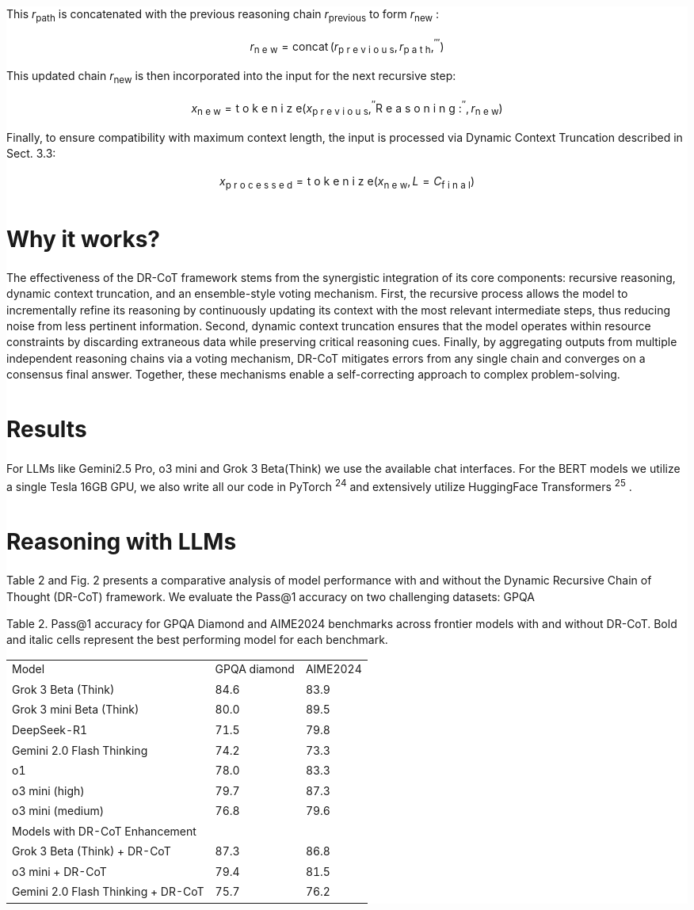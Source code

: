 This  $r_{\mathrm{path}}$  is concatenated with the previous reasoning chain  $r_{\mathrm{previous}}$  to form  $r_{\mathrm{new}}$ :

$$
r _ {\text {n e w}} = \operatorname {c o n c a t} \left(r _ {\text {p r e v i o u s}}, r _ {\text {p a t h}}, ^ {\prime \prime \prime}\right) \tag {9}
$$

This updated chain  $r_{\mathrm{new}}$  is then incorporated into the input for the next recursive step:

$$
x _ {\text {n e w}} = \text {t o k e n i z e} \left(x _ {\text {p r e v i o u s}}, ^ {\prime \prime} \text {R e a s o n i n g :} ^ {\prime \prime}, r _ {\text {n e w}}\right) \tag {10}
$$

Finally, to ensure compatibility with maximum context length, the input is processed via Dynamic Context Truncation described in Sect. 3.3:

$$
x _ {\text {p r o c e s s e d}} = \text {t o k e n i z e} \left(x _ {\text {n e w}}, L = C _ {\text {f i n a l}}\right) \tag {11}
$$

# Why it works?

The effectiveness of the DR-CoT framework stems from the synergistic integration of its core components: recursive reasoning, dynamic context truncation, and an ensemble-style voting mechanism. First, the recursive process allows the model to incrementally refine its reasoning by continuously updating its context with the most relevant intermediate steps, thus reducing noise from less pertinent information. Second, dynamic context truncation ensures that the model operates within resource constraints by discarding extraneous data while preserving critical reasoning cues. Finally, by aggregating outputs from multiple independent reasoning chains via a voting mechanism, DR-CoT mitigates errors from any single chain and converges on a consensus final answer. Together, these mechanisms enable a self-correcting approach to complex problem-solving.

# Results

For LLMs like Gemini2.5 Pro, o3 mini and Grok 3 Beta(Think) we use the available chat interfaces. For the BERT models we utilize a single Tesla 16GB GPU, we also write all our code in PyTorch $^{24}$  and extensively utilize HuggingFace Transformers $^{25}$ .

# Reasoning with LLMs

Table 2 and Fig. 2 presents a comparative analysis of model performance with and without the Dynamic Recursive Chain of Thought (DR-CoT) framework. We evaluate the Pass@1 accuracy on two challenging datasets: GPQA

Table 2. Pass@1 accuracy for GPQA Diamond and AIME2024 benchmarks across frontier models with and without DR-CoT. Bold and italic cells represent the best performing model for each benchmark.  

<table><tr><td>Model</td><td>GPQA diamond</td><td>AIME2024</td></tr><tr><td>Grok 3 Beta (Think)</td><td>84.6</td><td>83.9</td></tr><tr><td>Grok 3 mini Beta (Think)</td><td>80.0</td><td>89.5</td></tr><tr><td>DeepSeek-R1</td><td>71.5</td><td>79.8</td></tr><tr><td>Gemini 2.0 Flash Thinking</td><td>74.2</td><td>73.3</td></tr><tr><td>o1</td><td>78.0</td><td>83.3</td></tr><tr><td>o3 mini (high)</td><td>79.7</td><td>87.3</td></tr><tr><td>o3 mini (medium)</td><td>76.8</td><td>79.6</td></tr><tr><td colspan="3">Models with DR-CoT Enhancement</td></tr><tr><td>Grok 3 Beta (Think) + DR-CoT</td><td>87.3</td><td>86.8</td></tr><tr><td>o3 mini + DR-CoT</td><td>79.4</td><td>81.5</td></tr><tr><td>Gemini 2.0 Flash Thinking + DR-CoT</td><td>75.7</td><td>76.2</td></tr></table>
